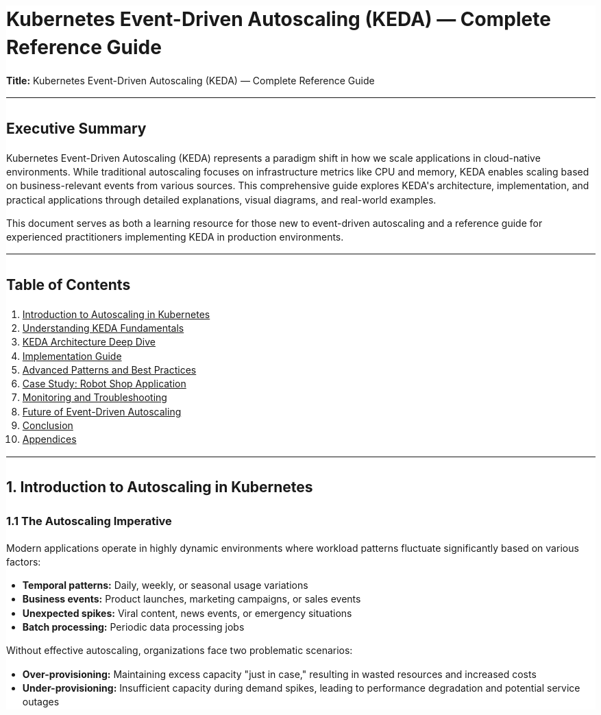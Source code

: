 # Kubernetes Event-Driven Autoscaling (KEDA) — Complete Reference Guide

**Title:** Kubernetes Event-Driven Autoscaling (KEDA) — Complete Reference Guide

---

## Executive Summary

Kubernetes Event-Driven Autoscaling (KEDA) represents a paradigm shift in how we scale applications in cloud-native environments. While traditional autoscaling focuses on infrastructure metrics like CPU and memory, KEDA enables scaling based on business-relevant events from various sources. This comprehensive guide explores KEDA's architecture, implementation, and practical applications through detailed explanations, visual diagrams, and real-world examples.

This document serves as both a learning resource for those new to event-driven autoscaling and a reference guide for experienced practitioners implementing KEDA in production environments.

---

## Table of Contents

1. [Introduction to Autoscaling in Kubernetes](#1-introduction-to-autoscaling-in-kubernetes)
2. [Understanding KEDA Fundamentals](#2-understanding-keda-fundamentals)
3. [KEDA Architecture Deep Dive](#3-keda-architecture-deep-dive)
4. [Implementation Guide](#4-implementation-guide)
5. [Advanced Patterns and Best Practices](#5-advanced-patterns-and-best-practices)
6. [Case Study: Robot Shop Application](#6-case-study-robot-shop-application)
7. [Monitoring and Troubleshooting](#7-monitoring-and-troubleshooting)
8. [Future of Event-Driven Autoscaling](#8-future-of-event-driven-autoscaling)
9. [Conclusion](#9-conclusion)
10. [Appendices](#10-appendices)

---

## 1. Introduction to Autoscaling in Kubernetes

### 1.1 The Autoscaling Imperative

Modern applications operate in highly dynamic environments where workload patterns fluctuate significantly based on various factors:

- **Temporal patterns:** Daily, weekly, or seasonal usage variations
- **Business events:** Product launches, marketing campaigns, or sales events
- **Unexpected spikes:** Viral content, news events, or emergency situations
- **Batch processing:** Periodic data processing jobs

Without effective autoscaling, organizations face two problematic scenarios:

- **Over-provisioning:** Maintaining excess capacity "just in case," resulting in wasted resources and increased costs
- **Under-provisioning:** Insufficient capacity during demand spikes, leading to performance degradation and potential service outages
